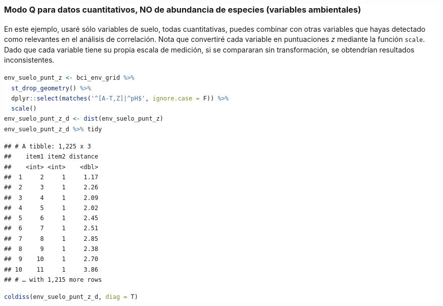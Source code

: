 ### Modo Q para datos cuantitativos, NO de abundancia de especies (variables ambientales)

En este ejemplo, usaré sólo variables de suelo, todas cuantitativas,
puedes combinar con otras variables que hayas detectado como relevantes
en el análisis de correlación. Nota que convertiré cada variable en
puntuaciones *z* mediante la función `scale`. Dado que cada variable
tiene su propia escala de medición, si se compararan sin transformación,
se obtendrían resultados inconsistentes.

``` r
env_suelo_punt_z <- bci_env_grid %>%
  st_drop_geometry() %>% 
  dplyr::select(matches('^[A-T,Z]|^pH$', ignore.case = F)) %>% 
  scale()
env_suelo_punt_z_d <- dist(env_suelo_punt_z)
env_suelo_punt_z_d %>% tidy
```

    ## # A tibble: 1,225 x 3
    ##    item1 item2 distance
    ##    <int> <int>    <dbl>
    ##  1     2     1     1.17
    ##  2     3     1     2.26
    ##  3     4     1     2.09
    ##  4     5     1     2.02
    ##  5     6     1     2.45
    ##  6     7     1     2.51
    ##  7     8     1     2.85
    ##  8     9     1     2.38
    ##  9    10     1     2.70
    ## 10    11     1     3.86
    ## # … with 1,215 more rows

``` r
coldiss(env_suelo_punt_z_d, diag = T)
```
